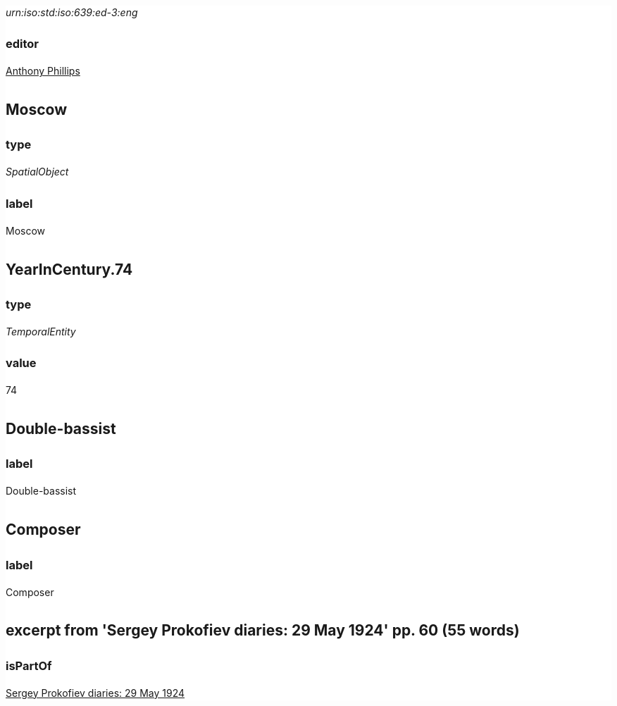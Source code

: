 
*urn:iso:std:iso:639:ed-3:eng*

### editor


[Anthony Phillips](#Anthony-Phillips)

## Moscow

### type


*SpatialObject*

### label


Moscow

## YearInCentury.74

### type


*TemporalEntity*

### value


74

## Double-bassist

### label


Double-bassist

## Composer

### label


Composer

## excerpt from 'Sergey Prokofiev diaries: 29 May 1924' pp. 60 (55 words)

### isPartOf


[Sergey Prokofiev diaries: 29 May 1924](#Sergey-Prokofiev-diaries-29-May-1924)
